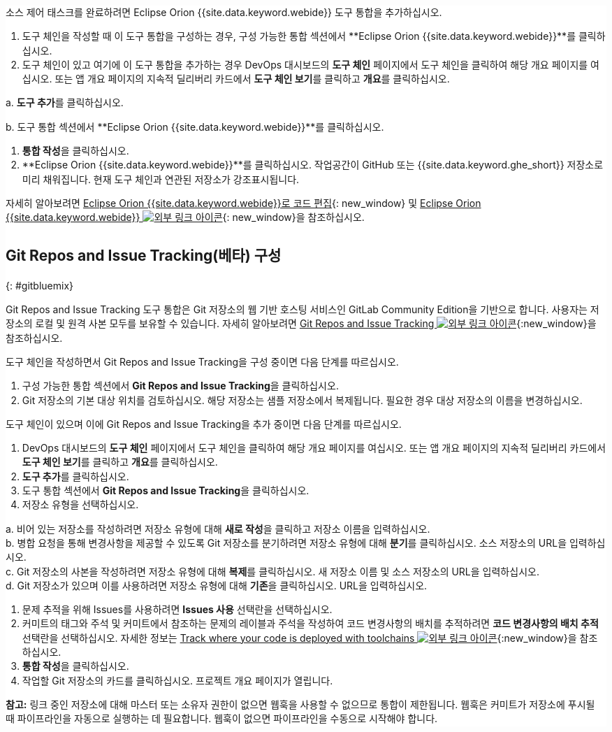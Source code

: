 소스 제어 태스크를 완료하려면 Eclipse Orion {{site.data.keyword.webide}} 도구 통합을 추가하십시오. 

1. 도구 체인을 작성할 때 이 도구 통합을 구성하는 경우, 구성 가능한 통합 섹션에서 **Eclipse Orion {{site.data.keyword.webide}}**를 클릭하십시오. 
1. 도구 체인이 있고 여기에 이 도구 통합을 추가하는 경우 DevOps 대시보드의 **도구 체인** 페이지에서 도구 체인을 클릭하여 해당 개요 페이지를 여십시오. 또는 앱 개요 페이지의 지속적 딜리버리 카드에서 **도구 체인 보기**를 클릭하고 **개요**를 클릭하십시오. 

 a. **도구 추가**를 클릭하십시오. 

 b. 도구 통합 섹션에서 **Eclipse Orion {{site.data.keyword.webide}}**를 클릭하십시오. 

1. **통합 작성**을 클릭하십시오.
1. **Eclipse Orion {{site.data.keyword.webide}}**를 클릭하십시오. 작업공간이 GitHub 또는 {{site.data.keyword.ghe_short}} 저장소로 미리 채워집니다. 현재 도구 체인과 연관된 저장소가 강조표시됩니다. 

자세히 알아보려면 [Eclipse Orion {{site.data.keyword.webide}}로 코드 편집](/docs/services/ContinuousDelivery/web_ide.html){: new_window} 및 [Eclipse Orion {{site.data.keyword.webide}} ![외부 링크 아이콘](../../icons/launch-glyph.svg "외부 링크 아이콘")](https://www.ibm.com/devops/method/content/code/tool_eclipse_orion_web_ide/){: new_window}을 참조하십시오. 


## Git Repos and Issue Tracking(베타) 구성
{: #gitbluemix}

Git Repos and Issue Tracking 도구 통합은 Git 저장소의 웹 기반 호스팅 서비스인 GitLab Community Edition을 기반으로 합니다. 사용자는 저장소의 로컬 및 원격 사본 모두를 보유할 수 있습니다. 자세히 알아보려면 [Git Repos and Issue Tracking ![외부 링크 아이콘](../../icons/launch-glyph.svg "외부 링크 아이콘")](https://git.ng.bluemix.net/help){:new_window}을 참조하십시오. 

도구 체인을 작성하면서 Git Repos and Issue Tracking을 구성 중이면 다음 단계를 따르십시오.     

1. 구성 가능한 통합 섹션에서 **Git Repos and Issue Tracking**을 클릭하십시오. 
1. Git 저장소의 기본 대상 위치를 검토하십시오. 해당 저장소는 샘플 저장소에서 복제됩니다. 필요한 경우 대상 저장소의 이름을 변경하십시오. 

도구 체인이 있으며 이에 Git Repos and Issue Tracking을 추가 중이면 다음 단계를 따르십시오.     

1. DevOps 대시보드의 **도구 체인** 페이지에서 도구 체인을 클릭하여 해당 개요 페이지를 여십시오. 또는 앱 개요 페이지의 지속적 딜리버리 카드에서 **도구 체인 보기**를 클릭하고 **개요**를 클릭하십시오. 
1. **도구 추가**를 클릭하십시오.
1. 도구 통합 섹션에서 **Git Repos and Issue Tracking**을 클릭하십시오. 
1. 저장소 유형을 선택하십시오.      

  a. 비어 있는 저장소를 작성하려면 저장소 유형에 대해 **새로 작성**을 클릭하고 저장소 이름을 입력하십시오.     
  b. 병합 요청을 통해 변경사항을 제공할 수 있도록 Git 저장소를 분기하려면 저장소 유형에 대해 **분기**를 클릭하십시오. 소스 저장소의 URL을 입력하십시오.     
  c. Git 저장소의 사본을 작성하려면 저장소 유형에 대해 **복제**를 클릭하십시오. 새 저장소 이름 및 소스 저장소의 URL을 입력하십시오.      
  d. Git 저장소가 있으며 이를 사용하려면 저장소 유형에 대해 **기존**을 클릭하십시오. URL을 입력하십시오.     

1. 문제 추적을 위해 Issues를 사용하려면 **Issues 사용** 선택란을 선택하십시오. 
1. 커미트의 태그와 주석 및 커미트에서 참조하는 문제의 레이블과 주석을 작성하여 코드 변경사항의 배치를 추적하려면 **코드 변경사항의 배치 추적** 선택란을 선택하십시오. 자세한 정보는 [Track where your code is deployed with toolchains ![외부 링크 아이콘](../../icons/launch-glyph.svg "외부 링크 아이콘")](https://www.ibm.com/blogs/bluemix/2017/03/track-code-deployed-toolchains/){:new_window}을 참조하십시오. 
1. **통합 작성**을 클릭하십시오.
1. 작업할 Git 저장소의 카드를 클릭하십시오. 프로젝트 개요 페이지가 열립니다.     

**참고:** 링크 중인 저장소에 대해 마스터 또는 소유자 권한이 없으면 웹훅을 사용할 수 없으므로 통합이 제한됩니다. 웹훅은 커미트가 저장소에 푸시될 때 파이프라인을 자동으로 실행하는 데 필요합니다. 웹훅이 없으면 파이프라인을 수동으로 시작해야 합니다. 
